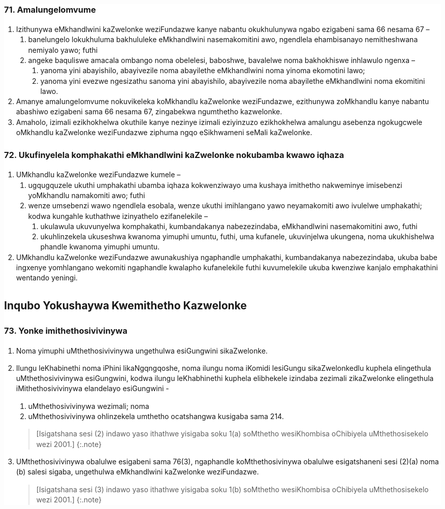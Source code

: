 ### 71. Amalungelomvume

1.	Izithunywa eMkhandlwini kaZwelonke weziFundazwe kanye nabantu okukhulunywa ngabo ezigabeni sama 66 nesama 67 –
	1.	banelungelo lokukhuluma bakhululeke eMkhandlwini nasemakomitini awo, ngendlela ehambisanayo nemitheshwana nemiyalo yawo; futhi
	1.	angeke baquliswe amacala ombango noma obelelesi, baboshwe, bavalelwe
	noma bakhokhiswe inhlawulo ngenxa –
		1.	yanoma yini abayishilo, abayivezile noma abayilethe eMkhandlwini
		noma yinoma ekomotini lawo;
		1.	yanoma yini evezwe ngesizathu sanoma yini abayishilo,
		abayivezile noma abayilethe eMkhandlwini noma ekomitini lawo.
2.	Amanye amalungelomvume nokuvikeleka koMkhandlu kaZwelonke weziFundazwe, ezithunywa zoMkhandlu kanye nabantu abashiwo ezigabeni sama 66 nesama 67, zingabekwa ngumthetho kazwelonke.
3.	Amaholo, izimali ezikhokhelwa okuthile kanye nezinye izimali eziyinzuzo ezikhokhelwa amalungu asebenza ngokugcwele oMkhandlu kaZwelonke weziFundazwe ziphuma ngqo eSikhwameni seMali kaZwelonke.

### 72. Ukufinyelela komphakathi eMkhandlwini kaZwelonke nokubamba kwawo iqhaza

1.	UMkhandlu kaZwelonke weziFundazwe kumele –
	1.	ugqugquzele ukuthi umphakathi ubamba iqhaza kokwenziwayo uma kushaya imithetho nakweminye imisebenzi yoMkhandlu namakomiti awo; futhi
	1.	wenze umsebenzi wawo ngendlela esobala, wenze ukuthi imihlangano yawo neyamakomiti awo ivulelwe umphakathi; kodwa kungahle kuthathwe izinyathelo ezifanelekile –
		1.	ukulawula ukuvunyelwa komphakathi, kumbandakanya nabezezindaba, eMkhandlwini nasemakomitini awo, futhi
		1.	ukuhlinzekela ukuseshwa kwanoma yimuphi umuntu, futhi, uma kufanele, ukuvinjelwa ukungena, noma ukukhishelwa phandle kwanoma yimuphi umuntu.
2.	UMkhandlu kaZwelonke weziFundazwe awunakushiya ngaphandle umphakathi, kumbandakanya nabezezindaba, ukuba babe ingxenye yomhlangano wekomiti ngaphandle kwalapho kufanelekile futhi kuvumelekile ukuba kwenziwe kanjalo emphakathini wentando yeningi.

## Inqubo Yokushaywa Kwemithetho Kazwelonke

### 73. Yonke imithethosivivinywa

1.	Noma yimuphi uMthethosivivinywa ungethulwa esiGungwini sikaZwelonke.
2.	Ilungu leKhabinethi noma iPhini likaNgqngqoshe, noma ilungu noma iKomidi lesiGungu sikaZwelonkedlu kuphela elingethula uMthethosivivinywa esiGungwini, kodwa ilungu leKhabhinethi kuphela elibhekele izindaba zezimali zikaZwelonke elingethula iMithethosivivinywa elandelayo esiGungwini -
	1.	uMthethosivivinywa wezimali; noma
	1.	uMthethosivivinywa ohlinzekela umthetho ocatshangwa kusigaba sama 214.

	> [Isigatshana sesi (2) indawo yaso ithathwe yisigaba soku 1(a) soMthetho wesiKhombisa oChibiyela uMthethosisekelo wezi 2001.]
	{:.note}

3.	UMthethosivivinywa obalulwe esigabeni sama 76(3), ngaphandle koMthethosivinywa obalulwe esigatshaneni sesi (2)(a) noma (b) salesi sigaba, ungethulwa eMkhandlwini kaZwelonke weziFundazwe.

	> [Isigatshana sesi (3) indawo yaso ithathwe yisigaba soku 1(b) soMthetho wesiKhombisa oChibiyela uMthethosisekelo wezi 2001.]
	{:.note}
